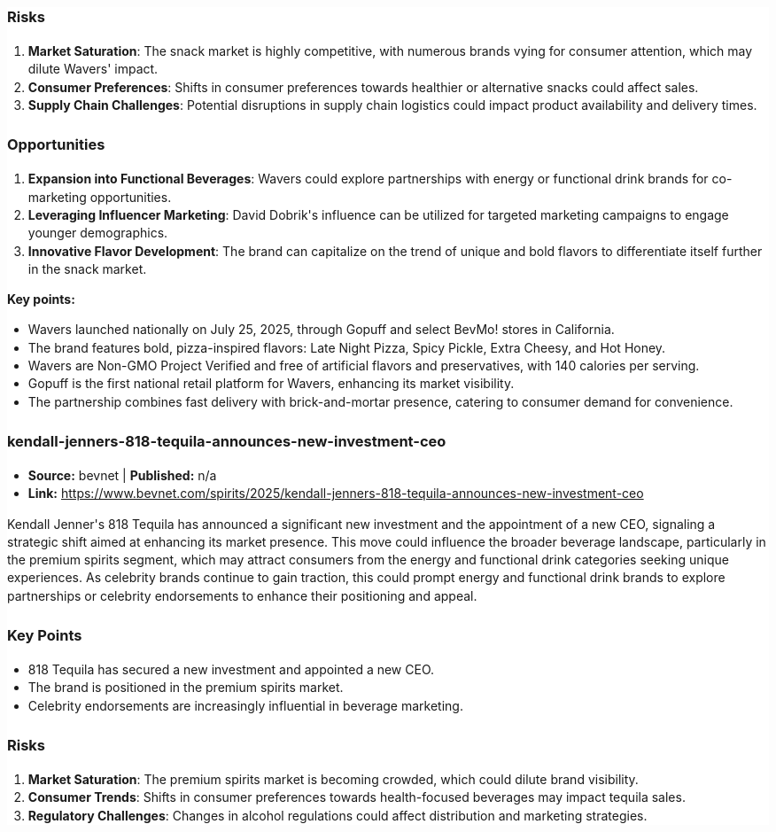 ### Risks
1. **Market Saturation**: The snack market is highly competitive, with numerous brands vying for consumer attention, which may dilute Wavers' impact.
2. **Consumer Preferences**: Shifts in consumer preferences towards healthier or alternative snacks could affect sales.
3. **Supply Chain Challenges**: Potential disruptions in supply chain logistics could impact product availability and delivery times.

### Opportunities
1. **Expansion into Functional Beverages**: Wavers could explore partnerships with energy or functional drink brands for co-marketing opportunities.
2. **Leveraging Influencer Marketing**: David Dobrik's influence can be utilized for targeted marketing campaigns to engage younger demographics.
3. **Innovative Flavor Development**: The brand can capitalize on the trend of unique and bold flavors to differentiate itself further in the snack market.

**Key points:**
- Wavers launched nationally on July 25, 2025, through Gopuff and select BevMo! stores in California.
- The brand features bold, pizza-inspired flavors: Late Night Pizza, Spicy Pickle, Extra Cheesy, and Hot Honey.
- Wavers are Non-GMO Project Verified and free of artificial flavors and preservatives, with 140 calories per serving.
- Gopuff is the first national retail platform for Wavers, enhancing its market visibility.
- The partnership combines fast delivery with brick-and-mortar presence, catering to consumer demand for convenience.

### kendall-jenners-818-tequila-announces-new-investment-ceo
- **Source:** bevnet | **Published:** n/a
- **Link:** https://www.bevnet.com/spirits/2025/kendall-jenners-818-tequila-announces-new-investment-ceo

Kendall Jenner's 818 Tequila has announced a significant new investment and the appointment of a new CEO, signaling a strategic shift aimed at enhancing its market presence. This move could influence the broader beverage landscape, particularly in the premium spirits segment, which may attract consumers from the energy and functional drink categories seeking unique experiences. As celebrity brands continue to gain traction, this could prompt energy and functional drink brands to explore partnerships or celebrity endorsements to enhance their positioning and appeal.

### Key Points
- 818 Tequila has secured a new investment and appointed a new CEO.
- The brand is positioned in the premium spirits market.
- Celebrity endorsements are increasingly influential in beverage marketing.

### Risks
1. **Market Saturation**: The premium spirits market is becoming crowded, which could dilute brand visibility.
2. **Consumer Trends**: Shifts in consumer preferences towards health-focused beverages may impact tequila sales.
3. **Regulatory Challenges**: Changes in alcohol regulations could affect distribution and marketing strategies.
